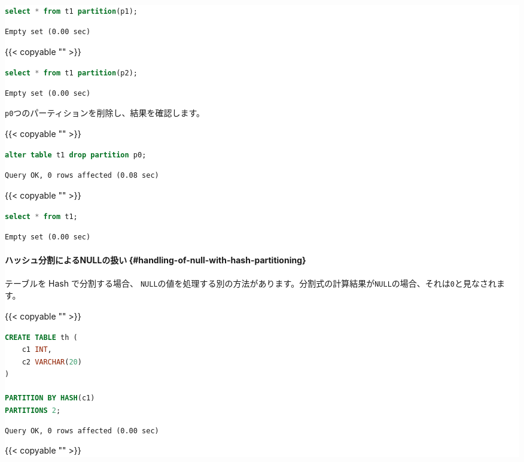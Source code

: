 ```sql
select * from t1 partition(p1);
```

```
Empty set (0.00 sec)
```

{{< copyable "" >}}

```sql
select * from t1 partition(p2);
```

```
Empty set (0.00 sec)
```

`p0`つのパーティションを削除し、結果を確認します。

{{< copyable "" >}}

```sql
alter table t1 drop partition p0;
```

```
Query OK, 0 rows affected (0.08 sec)
```

{{< copyable "" >}}

```sql
select * from t1;
```

```
Empty set (0.00 sec)
```

#### ハッシュ分割によるNULLの扱い {#handling-of-null-with-hash-partitioning}

テーブルを Hash で分割する場合、 `NULL`の値を処理する別の方法があります。分割式の計算結果が`NULL`の場合、それは`0`と見なされます。

{{< copyable "" >}}

```sql
CREATE TABLE th (
    c1 INT,
    c2 VARCHAR(20)
)

PARTITION BY HASH(c1)
PARTITIONS 2;
```

```
Query OK, 0 rows affected (0.00 sec)
```

{{< copyable "" >}}
